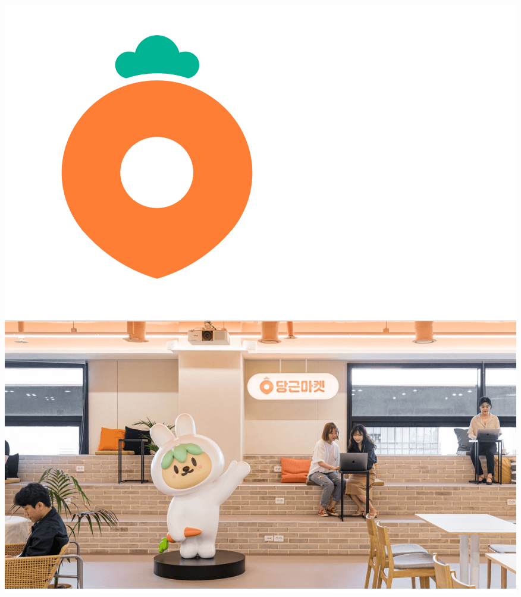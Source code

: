 ![당근 인턴 일주일 후기](images/icon-512x512.png?v=7dcc39f261bfd67ba48775b30250e407)

![당근 인턴 일주일 후기](images/7dae7f01-9827-4baa-b02a-6ad76f0aa9a3_photo_03.png)
